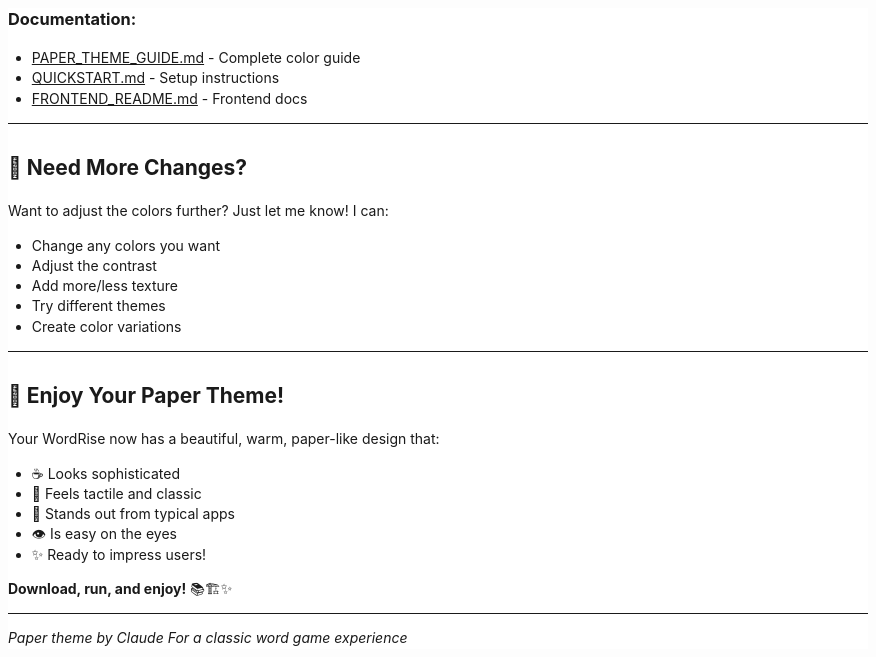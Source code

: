 ### Documentation:
- [PAPER_THEME_GUIDE.md](computer:///mnt/user-data/outputs/PAPER_THEME_GUIDE.md) - Complete color guide
- [QUICKSTART.md](computer:///mnt/user-data/outputs/QUICKSTART.md) - Setup instructions
- [FRONTEND_README.md](computer:///mnt/user-data/outputs/FRONTEND_README.md) - Frontend docs

---

## 💬 Need More Changes?

Want to adjust the colors further? Just let me know! I can:
- Change any colors you want
- Adjust the contrast
- Add more/less texture
- Try different themes
- Create color variations

---

## 🎉 Enjoy Your Paper Theme!

Your WordRise now has a beautiful, warm, paper-like design that:
- ☕ Looks sophisticated
- 📄 Feels tactile and classic
- 🎨 Stands out from typical apps
- 👁️ Is easy on the eyes
- ✨ Ready to impress users!

**Download, run, and enjoy!** 📚🏗️✨

---

*Paper theme by Claude*
*For a classic word game experience*
